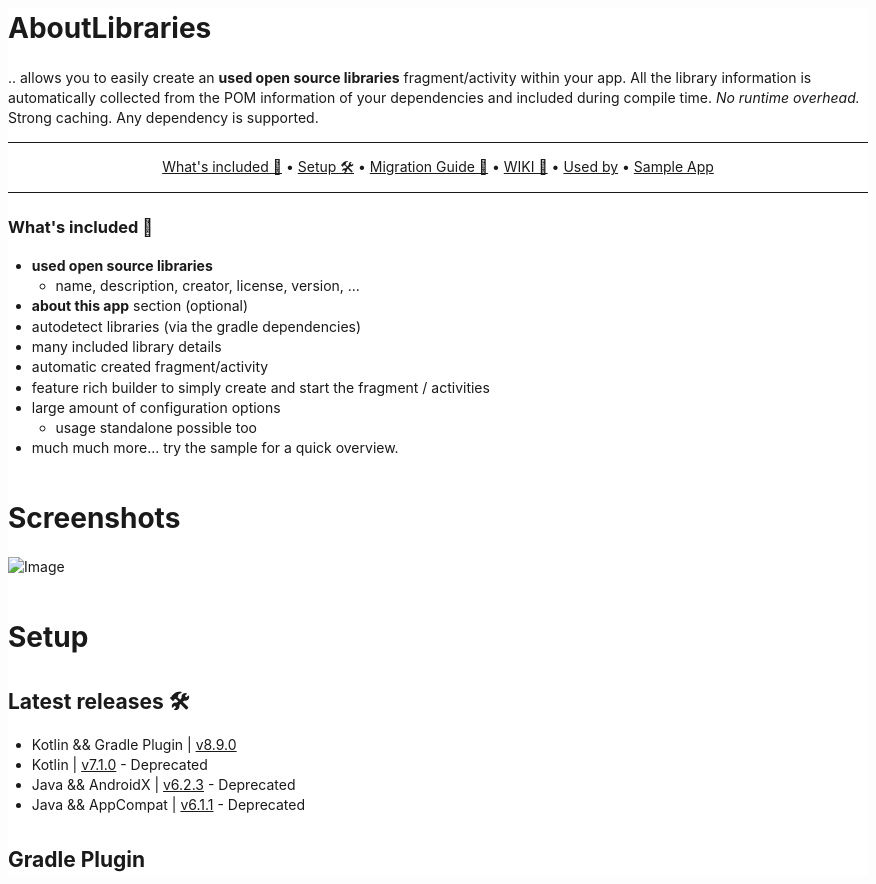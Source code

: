 # AboutLibraries

.. allows you to easily create an **used open source libraries** fragment/activity within your app. All the library information is automatically collected from the POM information of your dependencies and included during compile time.
*No runtime overhead.* Strong caching. Any dependency is supported.

-------

<p align="center">
    <a href="#whats-included-">What's included 🚀</a> &bull;
    <a href="#setup">Setup 🛠️</a> &bull;
    <a href="MIGRATION.md">Migration Guide 🧬</a> &bull;
    <a href="https://github.com/mikepenz/AboutLibraries/wiki">WIKI 📖</a> &bull;
    <a href="#used-by">Used by</a> &bull;
    <a href="https://play.google.com/store/apps/details?id=com.mikepenz.aboutlibraries.sample">Sample App</a>
</p>

-------

### What's included 🚀
- **used open source libraries**
	- name, description, creator, license, version, ...
- **about this app** section (optional)
- autodetect libraries (via the gradle dependencies)
- many included library details
- automatic created fragment/activity
- feature rich builder to simply create and start the fragment / activities
- large amount of configuration options
  - usage standalone possible too
- much much more... try the sample for a quick overview.

# Screenshots
![Image](https://raw.githubusercontent.com/mikepenz/AboutLibraries/develop/DEV/screenshots/screenshots.jpg)

# Setup

## Latest releases 🛠

- Kotlin && Gradle Plugin | [v8.9.0](https://github.com/mikepenz/AboutLibraries/tree/v8.9.0)
- Kotlin | [v7.1.0](https://github.com/mikepenz/AboutLibraries/tree/v7.1.0) - Deprecated
- Java && AndroidX | [v6.2.3](https://github.com/mikepenz/AboutLibraries/tree/v6.2.3) - Deprecated
- Java && AppCompat | [v6.1.1](https://github.com/mikepenz/AboutLibraries/tree/v6.1.1) - Deprecated

## Gradle Plugin
